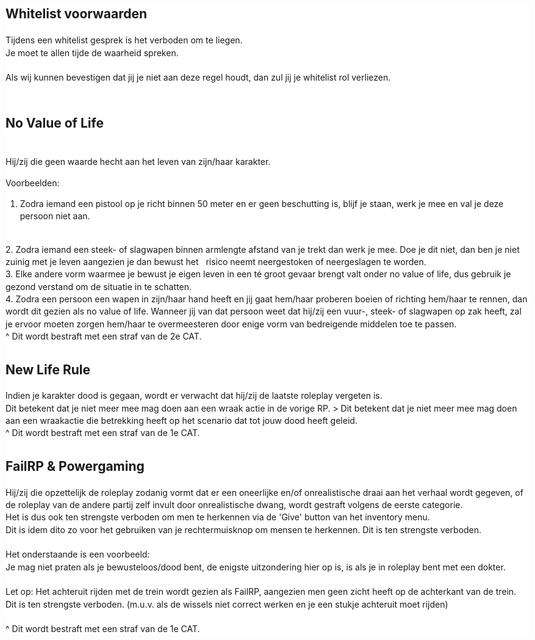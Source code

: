 ## Whitelist voorwaarden
Tijdens een whitelist gesprek is het verboden om te liegen.<br>
Je moet te allen tijde de waarheid spreken.<br>
<br>
Als wij kunnen bevestigen dat jij je niet aan deze regel houdt, dan zul jij je whitelist rol verliezen.<br>
<br>

## No Value of Life
<br>
Hij/zij die geen waarde hecht aan het leven van zijn/haar karakter.
<br>

Voorbeelden:<br>
1. Zodra iemand een pistool op je richt binnen 50 meter en er geen beschutting is, blijf je staan, werk je mee en val je deze persoon niet aan.
<br>
2. Zodra iemand een steek- of slagwapen binnen armlengte afstand van je trekt dan werk je mee. Doe je dit niet, dan ben je niet zuinig met je leven aangezien je dan bewust het &nbsp; risico neemt neergestoken of neergeslagen te worden.
<br>
3. Elke andere vorm waarmee je bewust je eigen leven in een té groot gevaar brengt valt onder
no value of life, dus gebruik je gezond verstand om de situatie in te schatten.
<br>
4. Zodra een persoon een wapen in zijn/haar hand heeft en jij gaat hem/haar proberen boeien of richting hem/haar te rennen, dan wordt dit gezien als no value of life. Wanneer jij van dat persoon weet dat hij/zij een vuur-, steek- of slagwapen op zak heeft, zal je ervoor moeten zorgen hem/haar te overmeesteren door enige vorm van bedreigende middelen toe te passen.
<br>
^ Dit wordt bestraft met een straf van de 2e CAT.

## New Life Rule
Indien je karakter dood is gegaan, wordt er verwacht dat hij/zij de laatste roleplay vergeten is.
<br>
Dit betekent dat je niet meer mee mag doen aan een wraak actie in de vorige RP. > Dit betekent dat je niet meer mee mag doen aan een wraakactie die betrekking heeft op het scenario dat tot jouw dood heeft geleid.
<br>
^ Dit wordt bestraft met een straf van de 1e CAT.
<br>

## FailRP & Powergaming
Hij/zij die opzettelijk de roleplay zodanig vormt dat er een oneerlijke en/of onrealistische draai aan het verhaal wordt gegeven, of de roleplay van de andere partij zelf invult door onrealistische dwang, wordt gestraft volgens de eerste categorie.<br>
Het is dus ook ten strengste verboden om men te herkennen via de 'Give' button van het inventory menu.<br>
Dit is idem dito zo voor het gebruiken van je rechtermuisknop om mensen te herkennen. Dit is ten strengste verboden.<br>
<br>
Het onderstaande is een voorbeeld:<br>
Je mag niet praten als je bewusteloos/dood bent, de enigste uitzondering hier op is, is als je in roleplay bent met een dokter.<br>
<br>
Let op: Het achteruit rijden met de trein wordt gezien als FailRP, aangezien men geen zicht heeft op de achterkant van de trein.<br>
Dit is ten strengste verboden. (m.u.v. als de wissels niet correct werken en je een stukje achteruit moet rijden) <br>
<br>
^ Dit wordt bestraft met een straf van de 1e CAT.
<br>
